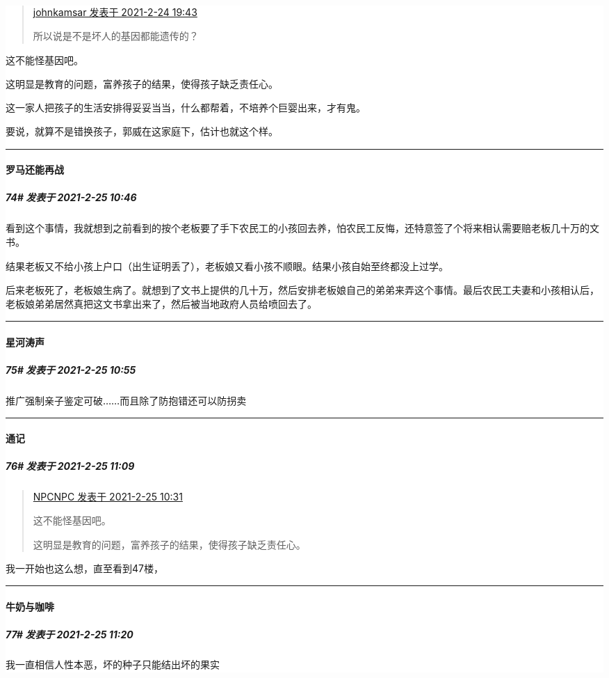 
<blockquote><a href="httphttps://bbs.saraba1st.com/2b/forum.php?mod=redirect&amp;goto=findpost&amp;pid=50429685&amp;ptid=1989555" target="_blank">johnkamsar 发表于 2021-2-24 19:43</a>

所以说是不是坏人的基因都能遗传的？</blockquote>
这不能怪基因吧。


这明显是教育的问题，富养孩子的结果，使得孩子缺乏责任心。

这一家人把孩子的生活安排得妥妥当当，什么都帮着，不培养个巨婴出来，才有鬼。


要说，就算不是错换孩子，郭威在这家庭下，估计也就这个样。


*****

####  罗马还能再战  
##### 74#       发表于 2021-2-25 10:46


看到这个事情，我就想到之前看到的按个老板要了手下农民工的小孩回去养，怕农民工反悔，还特意签了个将来相认需要赔老板几十万的文书。

结果老板又不给小孩上户口（出生证明丢了），老板娘又看小孩不顺眼。结果小孩自始至终都没上过学。

后来老板死了，老板娘生病了。就想到了文书上提供的几十万，然后安排老板娘自己的弟弟来弄这个事情。最后农民工夫妻和小孩相认后，老板娘弟弟居然真把这文书拿出来了，然后被当地政府人员给喷回去了。


*****

####  星河涛声  
##### 75#       发表于 2021-2-25 10:55


推广强制亲子鉴定可破……而且除了防抱错还可以防拐卖


*****

####  通记  
##### 76#       发表于 2021-2-25 11:09


<blockquote><a href="httphttps://bbs.saraba1st.com/2b/forum.php?mod=redirect&amp;goto=findpost&amp;pid=50434499&amp;ptid=1989555" target="_blank">NPCNPC 发表于 2021-2-25 10:31</a>

这不能怪基因吧。


这明显是教育的问题，富养孩子的结果，使得孩子缺乏责任心。</blockquote>
我一开始也这么想，直至看到47楼，


*****

####  牛奶与咖啡  
##### 77#       发表于 2021-2-25 11:20


我一直相信人性本恶，坏的种子只能结出坏的果实
